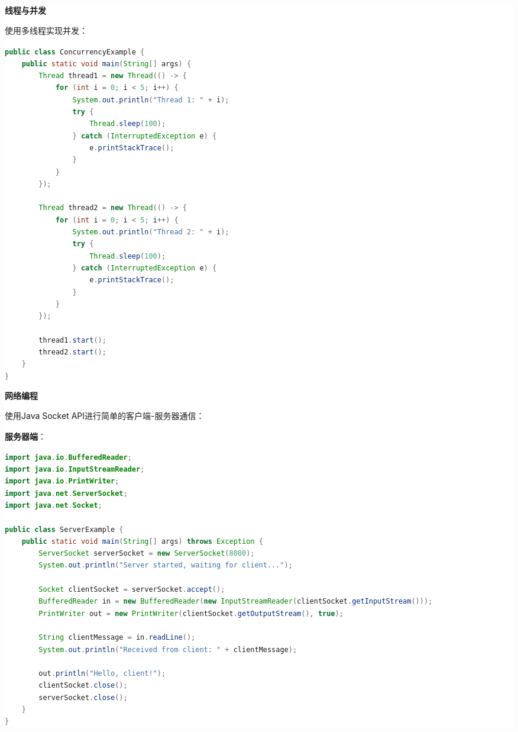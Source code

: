 **线程与并发**

使用多线程实现并发：

```java
public class ConcurrencyExample {
    public static void main(String[] args) {
        Thread thread1 = new Thread(() -> {
            for (int i = 0; i < 5; i++) {
                System.out.println("Thread 1: " + i);
                try {
                    Thread.sleep(100);
                } catch (InterruptedException e) {
                    e.printStackTrace();
                }
            }
        });

        Thread thread2 = new Thread(() -> {
            for (int i = 0; i < 5; i++) {
                System.out.println("Thread 2: " + i);
                try {
                    Thread.sleep(100);
                } catch (InterruptedException e) {
                    e.printStackTrace();
                }
            }
        });

        thread1.start();
        thread2.start();
    }
}
```

**网络编程**

使用Java Socket API进行简单的客户端-服务器通信：

**服务器端**：

```java
import java.io.BufferedReader;
import java.io.InputStreamReader;
import java.io.PrintWriter;
import java.net.ServerSocket;
import java.net.Socket;

public class ServerExample {
    public static void main(String[] args) throws Exception {
        ServerSocket serverSocket = new ServerSocket(8080);
        System.out.println("Server started, waiting for client...");

        Socket clientSocket = serverSocket.accept();
        BufferedReader in = new BufferedReader(new InputStreamReader(clientSocket.getInputStream()));
        PrintWriter out = new PrintWriter(clientSocket.getOutputStream(), true);

        String clientMessage = in.readLine();
        System.out.println("Received from client: " + clientMessage);

        out.println("Hello, client!");
        clientSocket.close();
        serverSocket.close();
    }
}
```